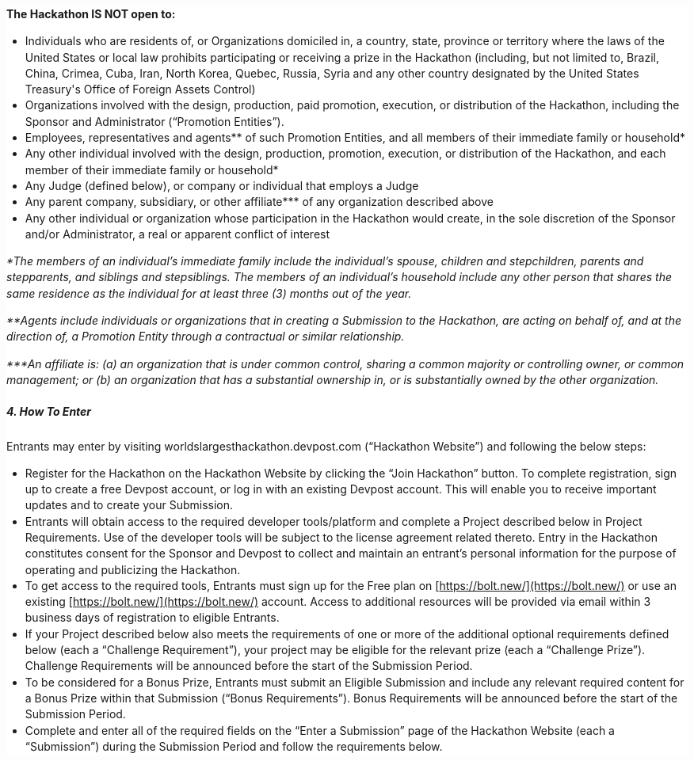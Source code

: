 **The Hackathon IS NOT open to:**

- Individuals who are residents of, or Organizations domiciled in, a country, state, province or territory where the laws of the United States or local law prohibits participating or receiving a prize in the Hackathon (including, but not limited to, Brazil, China, Crimea, Cuba, Iran, North Korea, Quebec, Russia, Syria and any other country designated by the United States Treasury's Office of Foreign Assets Control)
- Organizations involved with the design, production, paid promotion, execution, or distribution of the Hackathon, including the Sponsor and Administrator (“Promotion Entities”).
- Employees, representatives and agents\*\* of such Promotion Entities, and all members of their immediate family or household\*
- Any other individual involved with the design, production, promotion, execution, or distribution of the Hackathon, and each member of their immediate family or household\*
- Any Judge (defined below), or company or individual that employs a Judge
- Any parent company, subsidiary, or other affiliate\*\*\* of any organization described above
- Any other individual or organization whose participation in the Hackathon would create, in the sole discretion of the Sponsor and/or Administrator, a real or apparent conflict of interest

_\*The members of an individual’s immediate family include the individual’s spouse, children and stepchildren, parents and stepparents, and siblings and stepsiblings. The members of an individual’s household include any other person that shares the same residence as the individual for at least three (3) months out of the year._

_\*\*Agents include individuals or organizations that in creating a Submission to the Hackathon, are acting on behalf of, and at the direction of, a Promotion Entity through a contractual or similar relationship._

_\*\*\*An affiliate is: (a) an organization that is under common control, sharing a common majority or controlling owner, or common management; or (b) an organization that has a substantial ownership in, or is substantially owned by the other organization._

##### 4\. How To Enter

Entrants may enter by visiting worldslargesthackathon.devpost.com (“Hackathon Website”) and following the below steps:

- Register for the Hackathon on the Hackathon Website by clicking the “Join Hackathon” button. To complete registration, sign up to create a free Devpost account, or log in with an existing Devpost account. This will enable you to receive important updates and to create your Submission.
- Entrants will obtain access to the required developer tools/platform and complete a Project described below in Project Requirements. Use of the developer tools will be subject to the license agreement related thereto. Entry in the Hackathon constitutes consent for the Sponsor and Devpost to collect and maintain an entrant’s personal information for the purpose of operating and publicizing the Hackathon.
- To get access to the required tools, Entrants must sign up for the Free plan on [https://bolt.new/](https://bolt.new/) or use an existing [https://bolt.new/](https://bolt.new/) account. Access to additional resources will be provided via email within 3 business days of registration to eligible Entrants.
- If your Project described below also meets the requirements of one or more of the additional optional requirements defined below (each a “Challenge Requirement”), your project may be eligible for the relevant prize (each a “Challenge Prize”). Challenge Requirements will be announced before the start of the Submission Period.
- To be considered for a Bonus Prize, Entrants must submit an Eligible Submission and include any relevant required content for a Bonus Prize within that Submission (“Bonus Requirements”). Bonus Requirements will be announced before the start of the Submission Period.
- Complete and enter all of the required fields on the “Enter a Submission” page of the Hackathon Website (each a “Submission”) during the Submission Period and follow the requirements below.
